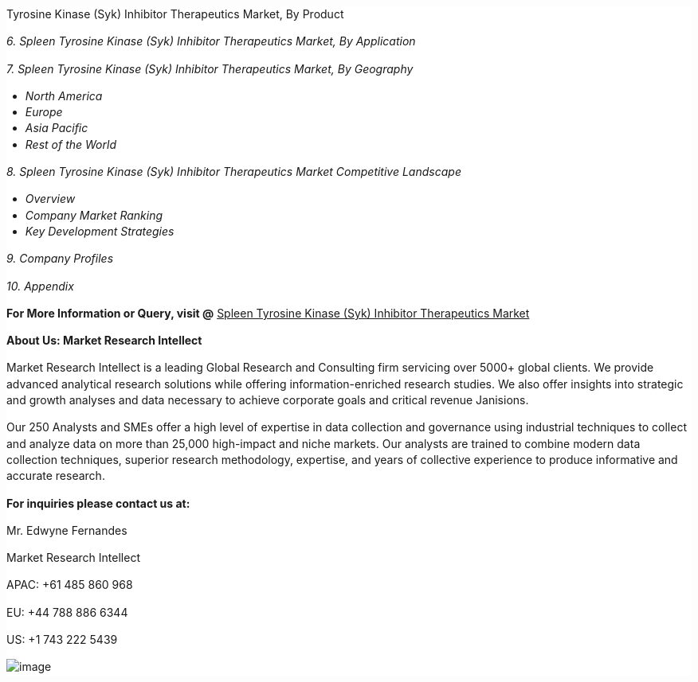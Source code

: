 Tyrosine Kinase (Syk) Inhibitor Therapeutics Market, By Product</span></em></p><p><em><span class="font-[700]">6. Spleen Tyrosine Kinase (Syk) Inhibitor Therapeutics Market, By Application</span></em></p><p><em><span class="font-[700]">7. Spleen Tyrosine Kinase (Syk) Inhibitor Therapeutics Market, By Geography</span></em></p><ul><li><em><span class="">North America</span></em></li><li><em><span class="">Europe</span></em></li><li><em><span class="">Asia Pacific</span></em></li><li><em><span class="">Rest of the World</span></em></li></ul><p><em><span class="font-[700]">8. Spleen Tyrosine Kinase (Syk) Inhibitor Therapeutics Market Competitive Landscape</span></em></p><ul><li><em><span class="">Overview</span></em></li><li><em><span class="">Company Market Ranking</span></em></li><li><em><span class="">Key Development Strategies</span></em></li></ul><p><em><span class="font-[700]">9. Company Profiles</span></em></p><p><em><span class="font-[700]">10. Appendix</span></em></p><p><span class="font-[700]"><strong>For More Information or Query, visit&nbsp;@</strong>&nbsp;</span><span class="font-[700]"><a href="https://www.marketresearchintellect.com/product/global-spleen-tyrosine-kinase-syk-inhibitor-therapeutics-market/?utm_source=Linkedin&utm_medium=863" target="_blank" data-tracking-control-name="article-ssr-frontend-pulse_little-text-block" data-tracking-will-navigate="" data-test-link="">Spleen Tyrosine Kinase (Syk) Inhibitor Therapeutics Market</a></span></p><p><strong><span class="font-[700]">About Us: Market Research Intellect</span></strong></p><p><span class="">Market Research Intellect is a leading Global Research and Consulting firm servicing over 5000+ global clients. We provide advanced analytical research solutions while offering information-enriched research studies.&nbsp;</span>We also offer insights into strategic and growth analyses and data necessary to achieve corporate goals and critical revenue Janisions.</p><p><span class="">Our 250 Analysts and SMEs offer a high level of expertise in data collection and governance using industrial techniques to collect and analyze data on more than 25,000 high-impact and niche markets. Our analysts are trained to combine modern data collection techniques, superior research methodology, expertise, and years of collective experience to produce informative and accurate research.</span></p><p><strong>For inquiries please contact us at:</strong></p><p>Mr. Edwyne Fernandes</p><p>Market Research Intellect</p><p>APAC: +61 485 860 968</p><p>EU: +44 788 886 6344</p><p>US: +1 743 222 5439</p>
![image](https://github.com/user-attachments/assets/56a00f03-c16d-44f0-9c71-be2f5668277d)
